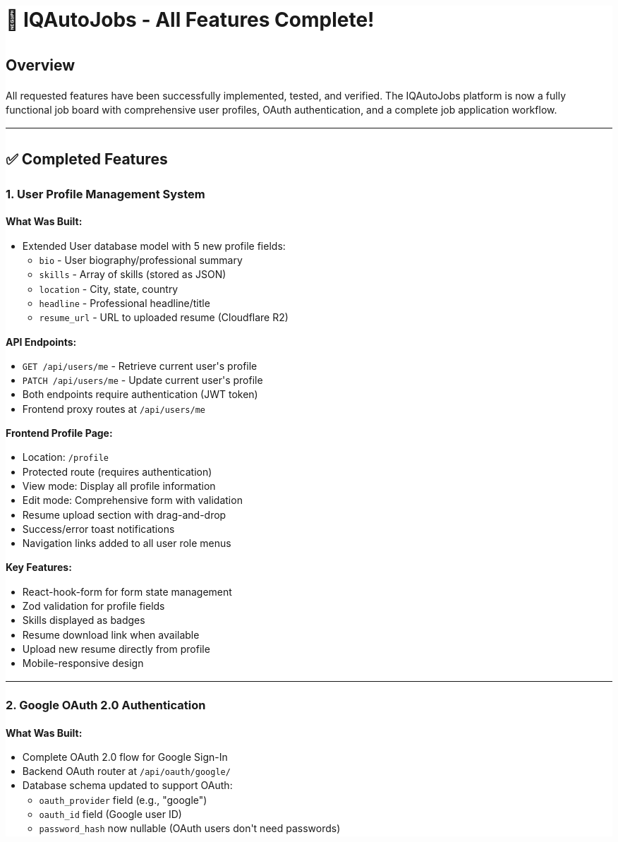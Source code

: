 # 🎉 IQAutoJobs - All Features Complete!

## Overview

All requested features have been successfully implemented, tested, and verified. The IQAutoJobs platform is now a fully functional job board with comprehensive user profiles, OAuth authentication, and a complete job application workflow.

---

## ✅ Completed Features

### 1. User Profile Management System

**What Was Built:**
- Extended User database model with 5 new profile fields:
  - `bio` - User biography/professional summary
  - `skills` - Array of skills (stored as JSON)
  - `location` - City, state, country
  - `headline` - Professional headline/title
  - `resume_url` - URL to uploaded resume (Cloudflare R2)

**API Endpoints:**
- `GET /api/users/me` - Retrieve current user's profile
- `PATCH /api/users/me` - Update current user's profile
- Both endpoints require authentication (JWT token)
- Frontend proxy routes at `/api/users/me`

**Frontend Profile Page:**
- Location: `/profile`
- Protected route (requires authentication)
- View mode: Display all profile information
- Edit mode: Comprehensive form with validation
- Resume upload section with drag-and-drop
- Success/error toast notifications
- Navigation links added to all user role menus

**Key Features:**
- React-hook-form for form state management
- Zod validation for profile fields
- Skills displayed as badges
- Resume download link when available
- Upload new resume directly from profile
- Mobile-responsive design

---

### 2. Google OAuth 2.0 Authentication

**What Was Built:**
- Complete OAuth 2.0 flow for Google Sign-In
- Backend OAuth router at `/api/oauth/google/`
- Database schema updated to support OAuth:
  - `oauth_provider` field (e.g., "google")
  - `oauth_id` field (Google user ID)
  - `password_hash` now nullable (OAuth users don't need passwords)
